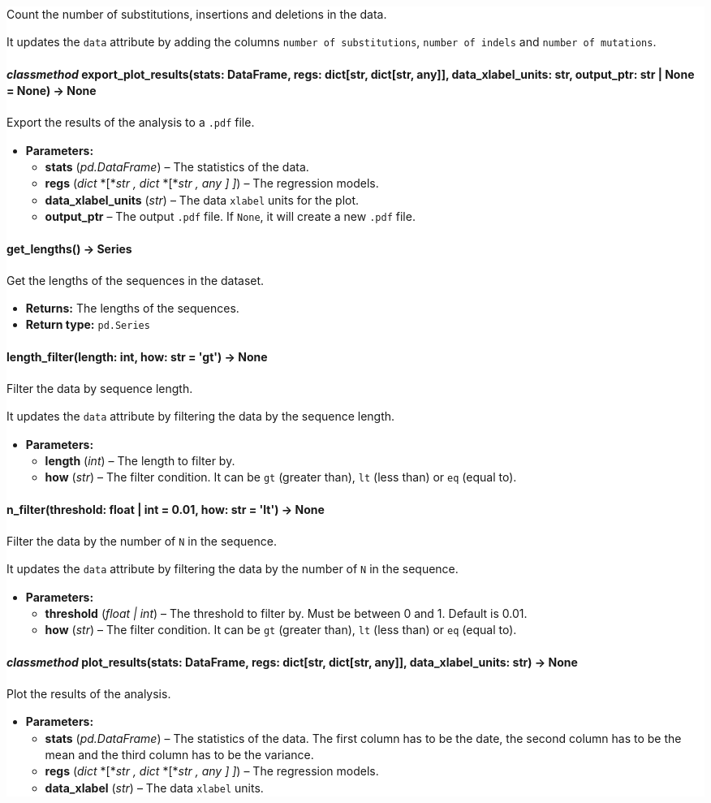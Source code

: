 Count the number of substitutions, insertions and deletions in the data.

It updates the `data` attribute by adding the columns `number of substitutions`, `number of indels` and `number of mutations`.

#### *classmethod* export_plot_results(stats: DataFrame, regs: dict[str, dict[str, any]], data_xlabel_units: str, output_ptr: str | None = None) → None

Export the results of the analysis to a `.pdf` file.

* **Parameters:**
  * **stats** (*pd.DataFrame*) – The statistics of the data.
  * **regs** (*dict* *[**str* *,* *dict* *[**str* *,* *any* *]* *]*) – The regression models.
  * **data_xlabel_units** (*str*) – The data `xlabel` units for the plot.
  * **output_ptr** – The output `.pdf` file. If `None`, it will create a new `.pdf` file.

#### get_lengths() → Series

Get the lengths of the sequences in the dataset.

* **Returns:**
  The lengths of the sequences.
* **Return type:**
  `pd.Series`

#### length_filter(length: int, how: str = 'gt') → None

Filter the data by sequence length.

It updates the `data` attribute by filtering the data by the sequence length.

* **Parameters:**
  * **length** (*int*) – The length to filter by.
  * **how** (*str*) – The filter condition. It can be `gt` (greater than), `lt` (less than) or `eq` (equal to).

#### n_filter(threshold: float | int = 0.01, how: str = 'lt') → None

Filter the data by the number of `N` in the sequence.

It updates the `data` attribute by filtering the data by the number of `N` in the sequence.

* **Parameters:**
  * **threshold** (*float* *|* *int*) – The threshold to filter by. Must be between 0 and 1. Default is 0.01.
  * **how** (*str*) – The filter condition. It can be `gt` (greater than), `lt` (less than) or `eq` (equal to).

#### *classmethod* plot_results(stats: DataFrame, regs: dict[str, dict[str, any]], data_xlabel_units: str) → None

Plot the results of the analysis.

* **Parameters:**
  * **stats** (*pd.DataFrame*) – The statistics of the data. The first column has to be the date, the second column has to be the mean and the third column has to be the variance.
  * **regs** (*dict* *[**str* *,* *dict* *[**str* *,* *any* *]* *]*) – The regression models.
  * **data_xlabel** (*str*) – The data `xlabel` units.
